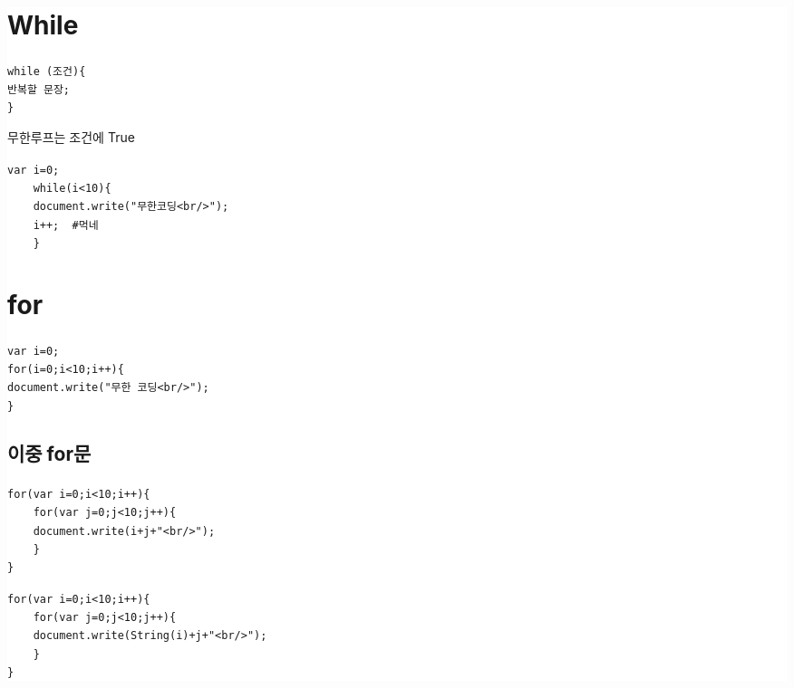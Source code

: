 # While

```
while (조건){
반복할 문장;
}
```

무한루프는 조건에 True 

```
var i=0;
    while(i<10){
    document.write("무한코딩<br/>");
    i++;  #먹네
    }
```





# for

```
var i=0;
for(i=0;i<10;i++){
document.write("무한 코딩<br/>");
}
```

## 이중 for문

```
for(var i=0;i<10;i++){
    for(var j=0;j<10;j++){
    document.write(i+j+"<br/>");
    }
}
```

```
for(var i=0;i<10;i++){
    for(var j=0;j<10;j++){
    document.write(String(i)+j+"<br/>");
    }
}
```
